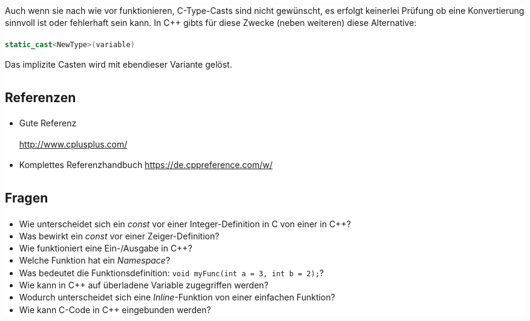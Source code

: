 Auch wenn sie nach wie vor funktionieren, C-Type-Casts sind nicht gewünscht, es erfolgt keinerlei Prüfung ob eine Konvertierung sinnvoll ist oder fehlerhaft sein kann. In C++ gibts für diese Zwecke (neben weiteren) diese Alternative:

```c++
static_cast<NewType>(variable)
```

Das implizite Casten wird mit ebendieser Variante gelöst.

## Referenzen

- Gute Referenz

  http://www.cplusplus.com/
  
- Komplettes Referenzhandbuch
  https://de.cppreference.com/w/

## Fragen

- Wie unterscheidet sich ein *const* vor einer Integer-Definition in C von einer in C++?
- Was bewirkt ein *const* vor einer Zeiger-Definition?
- Wie funktioniert eine Ein-/Ausgabe in C++?
- Welche Funktion hat ein *Namespace*?
- Was bedeutet die Funktionsdefinition: `void myFunc(int a = 3, int b = 2);`?
- Wie kann in C++ auf überladene Variable zugegriffen werden?
- Wodurch unterscheidet sich eine *Inline*-Funktion von einer einfachen Funktion?
- Wie kann C-Code in C++ eingebunden werden?

